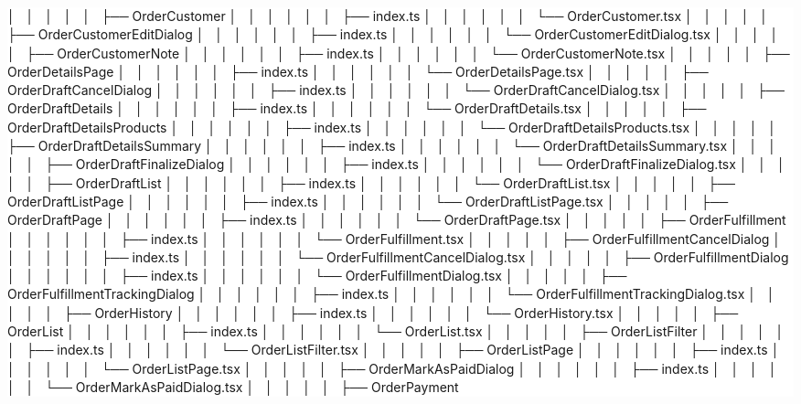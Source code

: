 │   │   │   │   │   ├── OrderCustomer
│   │   │   │   │   │   ├── index.ts
│   │   │   │   │   │   └── OrderCustomer.tsx
│   │   │   │   │   ├── OrderCustomerEditDialog
│   │   │   │   │   │   ├── index.ts
│   │   │   │   │   │   └── OrderCustomerEditDialog.tsx
│   │   │   │   │   ├── OrderCustomerNote
│   │   │   │   │   │   ├── index.ts
│   │   │   │   │   │   └── OrderCustomerNote.tsx
│   │   │   │   │   ├── OrderDetailsPage
│   │   │   │   │   │   ├── index.ts
│   │   │   │   │   │   └── OrderDetailsPage.tsx
│   │   │   │   │   ├── OrderDraftCancelDialog
│   │   │   │   │   │   ├── index.ts
│   │   │   │   │   │   └── OrderDraftCancelDialog.tsx
│   │   │   │   │   ├── OrderDraftDetails
│   │   │   │   │   │   ├── index.ts
│   │   │   │   │   │   └── OrderDraftDetails.tsx
│   │   │   │   │   ├── OrderDraftDetailsProducts
│   │   │   │   │   │   ├── index.ts
│   │   │   │   │   │   └── OrderDraftDetailsProducts.tsx
│   │   │   │   │   ├── OrderDraftDetailsSummary
│   │   │   │   │   │   ├── index.ts
│   │   │   │   │   │   └── OrderDraftDetailsSummary.tsx
│   │   │   │   │   ├── OrderDraftFinalizeDialog
│   │   │   │   │   │   ├── index.ts
│   │   │   │   │   │   └── OrderDraftFinalizeDialog.tsx
│   │   │   │   │   ├── OrderDraftList
│   │   │   │   │   │   ├── index.ts
│   │   │   │   │   │   └── OrderDraftList.tsx
│   │   │   │   │   ├── OrderDraftListPage
│   │   │   │   │   │   ├── index.ts
│   │   │   │   │   │   └── OrderDraftListPage.tsx
│   │   │   │   │   ├── OrderDraftPage
│   │   │   │   │   │   ├── index.ts
│   │   │   │   │   │   └── OrderDraftPage.tsx
│   │   │   │   │   ├── OrderFulfillment
│   │   │   │   │   │   ├── index.ts
│   │   │   │   │   │   └── OrderFulfillment.tsx
│   │   │   │   │   ├── OrderFulfillmentCancelDialog
│   │   │   │   │   │   ├── index.ts
│   │   │   │   │   │   └── OrderFulfillmentCancelDialog.tsx
│   │   │   │   │   ├── OrderFulfillmentDialog
│   │   │   │   │   │   ├── index.ts
│   │   │   │   │   │   └── OrderFulfillmentDialog.tsx
│   │   │   │   │   ├── OrderFulfillmentTrackingDialog
│   │   │   │   │   │   ├── index.ts
│   │   │   │   │   │   └── OrderFulfillmentTrackingDialog.tsx
│   │   │   │   │   ├── OrderHistory
│   │   │   │   │   │   ├── index.ts
│   │   │   │   │   │   └── OrderHistory.tsx
│   │   │   │   │   ├── OrderList
│   │   │   │   │   │   ├── index.ts
│   │   │   │   │   │   └── OrderList.tsx
│   │   │   │   │   ├── OrderListFilter
│   │   │   │   │   │   ├── index.ts
│   │   │   │   │   │   └── OrderListFilter.tsx
│   │   │   │   │   ├── OrderListPage
│   │   │   │   │   │   ├── index.ts
│   │   │   │   │   │   └── OrderListPage.tsx
│   │   │   │   │   ├── OrderMarkAsPaidDialog
│   │   │   │   │   │   ├── index.ts
│   │   │   │   │   │   └── OrderMarkAsPaidDialog.tsx
│   │   │   │   │   ├── OrderPayment